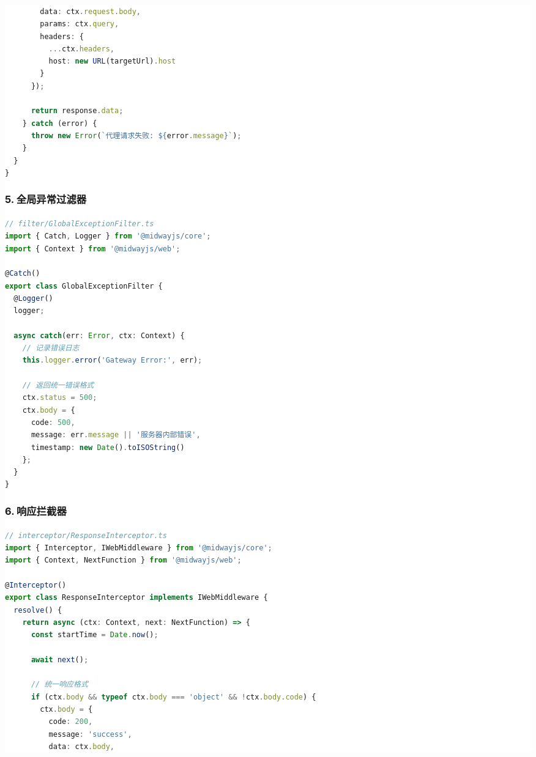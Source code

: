```typescript
        data: ctx.request.body,
        params: ctx.query,
        headers: {
          ...ctx.headers,
          host: new URL(targetUrl).host
        }
      });

      return response.data;
    } catch (error) {
      throw new Error(`代理请求失败: ${error.message}`);
    }
  }
}
```

### 5. 全局异常过滤器

```typescript
// filter/GlobalExceptionFilter.ts
import { Catch, Logger } from '@midwayjs/core';
import { Context } from '@midwayjs/web';

@Catch()
export class GlobalExceptionFilter {
  @Logger()
  logger;

  async catch(err: Error, ctx: Context) {
    // 记录错误日志
    this.logger.error('Gateway Error:', err);

    // 返回统一错误格式
    ctx.status = 500;
    ctx.body = {
      code: 500,
      message: err.message || '服务器内部错误',
      timestamp: new Date().toISOString()
    };
  }
}
```

### 6. 响应拦截器

```typescript
// interceptor/ResponseInterceptor.ts
import { Interceptor, IWebMiddleware } from '@midwayjs/core';
import { Context, NextFunction } from '@midwayjs/web';

@Interceptor()
export class ResponseInterceptor implements IWebMiddleware {
  resolve() {
    return async (ctx: Context, next: NextFunction) => {
      const startTime = Date.now();

      await next();

      // 统一响应格式
      if (ctx.body && typeof ctx.body === 'object' && !ctx.body.code) {
        ctx.body = {
          code: 200,
          message: 'success',
          data: ctx.body,
```